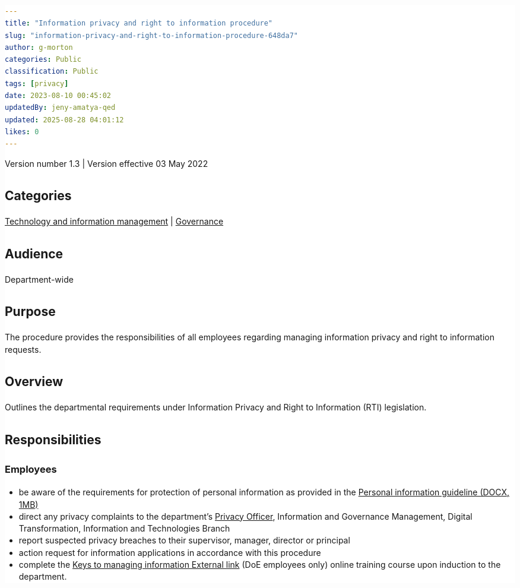 ```yaml
---
title: "Information privacy and right to information procedure"
slug: "information-privacy-and-right-to-information-procedure-648da7"
author: g-morton
categories: Public
classification: Public
tags: [privacy]
date: 2023-08-10 00:45:02 
updatedBy: jeny-amatya-qed
updated: 2025-08-28 04:01:12 
likes: 0
---
```


Version number 1\.3 \| Version effective 03 May 2022

## Categories

[Technology and information management](https://ppr.qed.qld.gov.au/category/technology-and-information-management) \| [Governance](https://ppr.qed.qld.gov.au/category/governance)

## Audience

Department-wide

## Purpose

The procedure provides the responsibilities of all employees regarding managing information privacy and right to information requests.

## Overview

Outlines the departmental requirements under Information Privacy and Right to Information (RTI) legislation.

## Responsibilities

### **Employees**

-   be aware of the requirements for protection of personal information as provided in the  [Personal information guideline  (DOCX, 1MB)](https://ppr.qed.qld.gov.au/attachment/personal-information-guideline.docx)
-   direct any privacy complaints to the department’s  [Privacy Officer](mailto:privacy@qed.qld.gov.au), Information and Governance Management, Digital Transformation, Information and Technologies Branch
-   report suspected privacy breaches to their supervisor, manager, director or principal
-   action request for information applications in accordance with this procedure
-   complete the  [Keys to managing information External link](https://staff.learningplace.eq.edu.au/learning/Lists/CourseCatalogue/ViewCourse.aspx?List=8fc26d05-82c1-4d5e-9ac9-7585c03ab2bf&ID=137)  (DoE employees only) online training course upon induction to the department.
